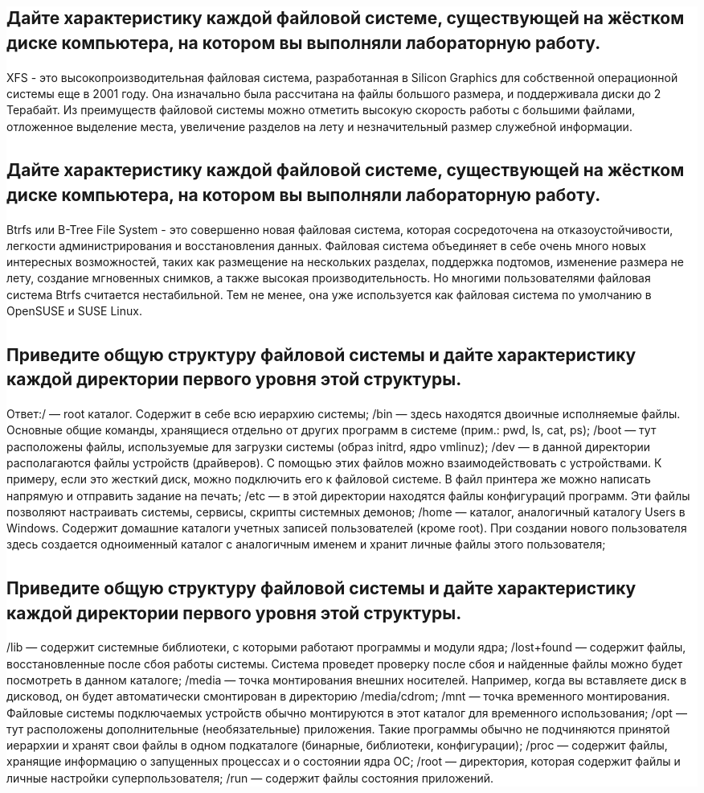 ## Дайте характеристику каждой файловой системе, существующей на жёстком диске компьютера, на котором вы выполняли лабораторную работу.

XFS - это высокопроизводительная файловая система, разработанная в Silicon Graphics для собственной операционной системы еще в 2001 году. Она изначально была рассчитана на файлы большого размера, и поддерживала диски до 2 Терабайт. Из преимуществ файловой системы можно отметить высокую скорость работы с большими файлами, отложенное выделение места, увеличение разделов на лету и незначительный размер служебной информации. 

## Дайте характеристику каждой файловой системе, существующей на жёстком диске компьютера, на котором вы выполняли лабораторную работу.

Btrfs или B-Tree File System - это совершенно новая файловая система, которая сосредоточена на отказоустойчивости, легкости администрирования и восстановления данных. Файловая система объединяет в себе очень много новых интересных возможностей, таких как размещение на нескольких разделах, поддержка подтомов, изменение размера не лету, создание мгновенных снимков, а также высокая производительность. Но многими пользователями файловая система Btrfs считается нестабильной. Тем не менее, она уже используется как файловая система по умолчанию в OpenSUSE и SUSE Linux.

## Приведите общую структуру файловой системы и дайте характеристику каждой директории первого уровня этой структуры.

Ответ:/ — root каталог. Содержит в себе всю иерархию системы;
/bin — здесь находятся двоичные исполняемые файлы. Основные общие команды, хранящиеся отдельно от других программ в системе (прим.: pwd, ls, cat, ps);
/boot — тут расположены файлы, используемые для загрузки системы (образ initrd, ядро vmlinuz);
/dev — в данной директории располагаются файлы устройств (драйверов). С помощью этих файлов можно взаимодействовать с устройствами. К примеру, если это жесткий диск, можно подключить его к файловой системе. В файл принтера же можно написать напрямую и отправить задание на печать;
/etc — в этой директории находятся файлы конфигураций программ. Эти файлы позволяют настраивать системы, сервисы, скрипты системных демонов;
/home — каталог, аналогичный каталогу Users в Windows. Содержит домашние каталоги учетных записей пользователей (кроме root). При создании нового пользователя здесь создается одноименный каталог с аналогичным именем и хранит личные файлы этого пользователя;

## Приведите общую структуру файловой системы и дайте характеристику каждой директории первого уровня этой структуры.

/lib — содержит системные библиотеки, с которыми работают программы и модули ядра;
/lost+found — содержит файлы, восстановленные после сбоя работы системы. Система проведет проверку после сбоя и найденные файлы можно будет посмотреть в данном каталоге;
/media — точка монтирования внешних носителей. Например, когда вы вставляете диск в дисковод, он будет автоматически смонтирован в директорию /media/cdrom;
/mnt — точка временного монтирования. Файловые системы подключаемых устройств обычно монтируются в этот каталог для временного использования;
/opt — тут расположены дополнительные (необязательные) приложения. Такие программы обычно не подчиняются принятой иерархии и хранят свои файлы в одном подкаталоге (бинарные, библиотеки, конфигурации);
/proc — содержит файлы, хранящие информацию о запущенных процессах и о состоянии ядра ОС;
/root — директория, которая содержит файлы и личные настройки суперпользователя;
/run — содержит файлы состояния приложений. 
